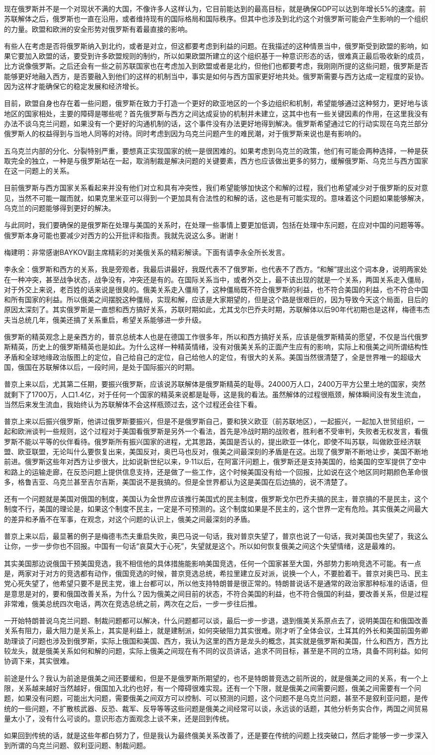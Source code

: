 现在俄罗斯并不是一个对现状不满的大国，不像许多人这样认为，它目前能达到的最高目标，就是确保GDP可以达到年增长5%的速度。前苏联解体之后，俄罗斯也一直在沿用，或者维持现有的国际格局和国际秩序。但其中也涉及到北约这个对俄罗斯可能会产生影响的一个组织的力量。欧盟和欧洲的安全形势对俄罗斯有着最直接的影响。

有些人在考虑是否将俄罗斯纳入到北约，或者是对立，但这都要考虑到利益的问题。在我描述的这种情景当中，俄罗斯受到欧盟的影响，如果它要加入欧盟的话，要受到许多欧盟规则的制约，所以如果欧盟所建立的这个组织基于一种意识形态的话，很难真正最后吸收新的成员，比方说像俄罗斯。之后还会有一些之前苏联国家也在考虑加入到欧盟或者是北约，但他们也都要考虑，我刚刚所提的这些问题，俄罗斯是否能够更好地融入西方，是否要融入到他们的这样的机制当中，事实是如何与西方国家更好地共处。俄罗斯需要与西方达成一定程度的妥协。因为这样才能确保它的稳定发展和经济增长。

目前，欧盟自身也存在着一些问题，俄罗斯在致力于打造一个更好的欧亚地区的一个多边组织和机制，希望能够通过这种努力，更好地与该地区的国家相处，主要的障碍是哪些呢？首先俄罗斯与西方之间达成妥协的机制并未建立，这其中也有一些关键因素的作用，在这里我没有办法不谈乌克兰问题，如果没有一个更好的沟通机制的话，这个事件没有办法更好地得到解决。俄罗斯希望通过它的行动实现在乌克兰部分俄罗斯人的权益得到与当地人同等的对待。同时考虑到因为乌克兰问题产生的难民潮，对于俄罗斯来说也是有影响的。

五乌克兰内部的分化、分裂特别严重，要想真正实现国家的统一是很困难的。如果考虑到乌克兰的政策，他们有可能会两种选择，一种是获取完全的独立，一种是与俄罗斯站在一起，取消制裁是解决问题的关键要素，西方也应该做出更多的努力，缓解俄罗斯、乌克兰与西方国家在这一问题上的关系。

目前俄罗斯与西方国家关系看起来并没有他们对立和具有冲突性，我们希望能够加快这个和解的过程，我们也希望减少对于俄罗斯的反对意见，当然不可能一蹴而就，如果克里米亚可以得到一个更加具有合法性的和解的话，这也是有可能实现的。意味着这个问题如果能够解决，乌克兰的问题能够得到更好的解决。

与此同时，我们要确保的是俄罗斯在处理与美国的关系时，在处理一些事情上要更加低调，包括在处理中东问题，在应对中国的问题等等。俄罗斯本身可能也要减少对西方的公开批评和指责。我就先说这么多。谢谢！

梅建明：非常感谢BAYKOV副主席精彩的对美俄关系的精彩解读。下面有请李永全所长发言。

李永全：俄罗斯和西方的关系，我是旁观者，我最后讲最好，我既代表不了俄罗斯，也代表不了西方。“和解”提出这个词本身，说明两家处在一种冲突，甚至战争状态，战争没有，冲突还是有的。在国际关系当中，或者外交上，最不该出现的就是一个关系，两国关系走入僵局，对于外交上来说，老百姓的话来说是很臭的。俄美关系走入僵局了，这种僵局既不符合俄罗斯的利益，也不符合美国的利益，也不符合中国和所有国家的利益。所以俄美之间摆脱这种僵局，实现和解，应该是大家期望的，但是这个路是很艰巨的，因为导致今天这个局面，目后的原因太深刻了。其实俄罗斯是一直想和西方搞好关系，苏联时期如此，尤其戈尔巴乔夫时期，苏联解体以后90年代初期也是这样，梅德韦杰夫当总统几年，俄美还搞了关系重启，希望关系能够进一步升级。

俄罗斯的精英观念上是亲西方的，普京总统本人也是在德国工作很多年，所以和西方搞好关系，应该是俄罗斯精英的愿望，不仅是当代俄罗斯精英，历史上的俄罗斯精英也是如此。为什么这样一种精英情绪，没有对俄美关系的正面产生应有的影响，实际上和俄美之间所谓结构性矛盾和全球地缘政治版图上的定位，自己给自己的定位，自己给他人的定位，有很大的关系。美国当然很清楚了，全是世界唯一的超级大国，俄国在苏联解体以后，一段时间，是处于国际振兴的时期。

普京上来以后，尤其第二任期，要振兴俄罗斯，应该说苏联解体是俄罗斯精英的耻辱。24000万人口，2400万平方公里土地的国家，突然就剩下了1700万，人口1.4亿，对于任何一个国家的精英来说都是耻辱，这是我的看法。虽然解体的过程很瓶颈，解体瞬间没有发生流血，当然后来发生流血，我始终认为苏联解体不会这样瓶颈过去，这个过程还会往下看。

普京上来以后振兴俄罗斯，他讲过俄罗斯要振兴，但是不是俄罗斯自己，要和狭义欧亚（前苏联地区），一起振兴，一起加入世贸组织，一起和欧洲谈判一些规则，这个过程对于美国看俄罗斯是另外一个看法，首先是冷战时期的战败者，胜利者不受审判，失败者无权发言，看俄罗斯不能以平等的伙伴看待。俄罗斯所有振兴国家的进程，尤其思路，美国是否认的，提出欧亚一体化，即使不叫苏联，叫做欧亚经济联盟、欧亚联盟，无论叫什么要恢复出来，美国反对，奥巴马也反对，俄美之间最深刻的矛盾是在这。出现了俄罗斯不断地让步，美国不断地前进。俄罗斯这些年对西方让步很大，比如说新世纪以来，9·11以后，在阿富汗问题上，俄罗斯还是支持美国的，给美国的空军提供了空中和路上的运输走廊，在反恐问题上提供信息支持，还是做了一些工作，这个时候美国没有给一个回报，比如说在这个地区同时期颜色革命很多，格鲁吉亚、乌克兰甚至吉尔吉斯，美国说不是我搞的。但是全世界都认为这是美国在后边搞的，说不清楚了。

还有一个问题就是美国对俄国的制度，美国认为全世界应该推行美国式的民主制度，俄罗斯戈尔巴乔夫搞的民主，普京搞的不是民主，这个制度不行，美国的理论是，如果这个制度不民主，一定是不可预测的。这个制度如果是不民主的，这个世界一定有危险。其实俄美之间最大的差异和矛盾不在军事，在观念，对这个问题的认识上，俄美之间最深刻的矛盾。

普京上来以后，最显著的例子是梅德韦杰夫重启失败，奥巴马说一句话，我对普京失望了，普京也说了一句话，我对美国也失望了，我这么让你，一步一步你也不回报。中国有一句话“哀莫大于心死”，失望就是这个。所以如何恢复俄美之间这个失望情绪，这是最难的。

其实美国那边说俄国干预美国竞选，我不相信他的具体措施能影响美国竞选，任何一个国家甚至大国，外部势力影响竞选不可能。有一点是，两家对于对方的竞选都有动作，俄国竞选的时候，普京竞选总统，希拉里建立反对派，说换一个人，不要脸着干。普京对奥巴马、民主党心死失望了，他希望只要不是民主党，谁上台都可以，所以他支持特朗普是很正常的。特朗普说话不是通常的政治家那种标准的话语，但是意思是对的，要和俄国改善关系，为什么？因为俄美之间目前的状态，不符合美国的利益，也不符合俄国的利益，要改善关系，但是过程非常难，俄美总统四次电话，两次在竞选总统之前，两次在之后，一步一步往后推。

一开始特朗普说乌克兰问题、制裁问题都可以解决，什么问题都可以谈，最后一步一步退，退到俄美关系原点去了，说明美国在和俄国改善关系有阻力，最大阻力是关系上，其实是利益上，就是建制派，如何突破阻力其实很难。刚才听了全体会议，土耳其的外长和美国前国务卿助理谈了问题也涉及到俄罗斯，实际上俄国和美国、西方，我认为这里的西方是龙头的概念，其实就是俄罗斯和美国，什么和西方，西方比较龙头，就是俄美关系如何和解的问题，实际上俄美之间现在有不同的议员讲话，追求不同目标，甚至是不同的立场，具备不同利益。如何协调下来，其实很难。

前途是什么？我认为前途是俄美之间还要缓和，但是不是俄罗斯所期望的，也不是特朗普竞选之前所说的，就是俄美之间的关系，有一个上限，关系越来越好当然越好，俄国加入北约也好，有一个障碍很难实现。还有一个下限，就是俄美之间需要问题，俄美之间需要有一个问题，如果没有问题，可能出大问题，需要俄美之间双方可以控制、可以预测的问题，这个问题不是乌克兰问题，甚至不是叙利亚问题，是传统的一些问题，不扩散核武器、反恐、裁军、反导等等这些问题是俄美之间经常可以谈，永远谈的话题，其他分析务实合作，两国之间贸易量太小了，没有什么可谈的。意识形态方面观念上谈不来，还是回到传统。

如果回到传统的话，就是这些年都白努力了，但是我认为最终俄美关系改善了，还是要在传统的问题上找突破口，然后才能够一步一步深入到所谓的乌克兰问题、叙利亚问题、制裁问题。
